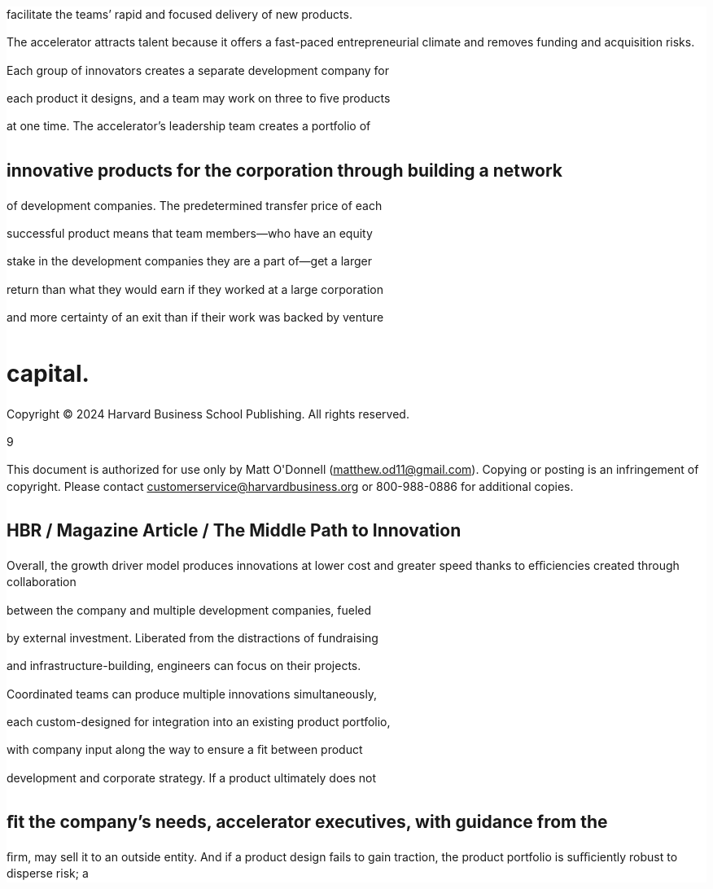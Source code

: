 facilitate the teams’ rapid and focused delivery of new products.

The accelerator attracts talent because it offers a fast-paced entrepreneurial climate and removes funding and acquisition risks.

Each group of innovators creates a separate development company for

each product it designs, and a team may work on three to ﬁve products

at one time. The accelerator’s leadership team creates a portfolio of

## innovative products for the corporation through building a network

of development companies. The predetermined transfer price of each

successful product means that team members—who have an equity

stake in the development companies they are a part of—get a larger

return than what they would earn if they worked at a large corporation

and more certainty of an exit than if their work was backed by venture

# capital.

Copyright © 2024 Harvard Business School Publishing. All rights reserved.

9

This document is authorized for use only by Matt O'Donnell (matthew.od11@gmail.com). Copying or posting is an infringement of copyright. Please contact customerservice@harvardbusiness.org or 800-988-0886 for additional copies.

## HBR / Magazine Article / The Middle Path to Innovation

Overall, the growth driver model produces innovations at lower cost and greater speed thanks to eﬃciencies created through collaboration

between the company and multiple development companies, fueled

by external investment. Liberated from the distractions of fundraising

and infrastructure-building, engineers can focus on their projects.

Coordinated teams can produce multiple innovations simultaneously,

each custom-designed for integration into an existing product portfolio,

with company input along the way to ensure a ﬁt between product

development and corporate strategy. If a product ultimately does not

## ﬁt the company’s needs, accelerator executives, with guidance from the

ﬁrm, may sell it to an outside entity. And if a product design fails to gain traction, the product portfolio is suﬃciently robust to disperse risk; a
